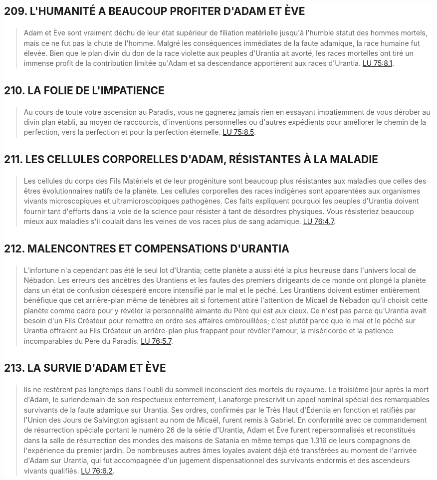## 209. L'HUMANITÉ A BEAUCOUP PROFITER D'ADAM ET ÈVE

> Adam et Ève sont vraiment déchu de leur état supérieur de filiation matérielle jusqu'à l'humble statut des hommes mortels, mais ce ne fut pas la chute de l'homme. Malgré les conséquences immédiates de la faute adamique, la race humaine fut élevée. Bien que le plan divin du don de la race violette aux peuples d'Urantia ait avorté, les races mortelles ont tiré un immense profit de la contribution limitée qu'Adam et sa descendance apportèrent aux races d'Urantia. <a id="s324_467"></a>[LU 75:8.1](/fr/The_Urantia_Book/75#p8_1).

## 210. LA FOLIE DE L'IMPATIENCE

> Au cours de toute votre ascension au Paradis, vous ne gagnerez jamais rien en essayant impatiemment de vous dérober au divin plan établi, au moyen de raccourcis, d'inventions personnelles ou d'autres expédients pour améliorer le chemin de la perfection, vers la perfection et pour la perfection éternelle. <a id="s328_308"></a>[LU 75:8.5](/fr/The_Urantia_Book/75#p8_5).

## 211. LES CELLULES CORPORELLES D'ADAM, RÉSISTANTES À LA MALADIE

> Les cellules du corps des Fils Matériels et de leur progéniture sont beaucoup plus résistantes aux maladies que celles des êtres évolutionnaires natifs de la planète. Les cellules corporelles des races indigènes sont apparentées aux organismes vivants microscopiques et ultramicroscopiques pathogènes. Ces faits expliquent pourquoi les peuples d'Urantia doivent fournir tant d'efforts dans la voie de la science pour résister à tant de désordres physiques. Vous résisteriez beaucoup mieux aux maladies s'il coulait dans les veines de vos races plus de sang adamique. <a id="s332_569"></a>[LU 76:4.7](/fr/The_Urantia_Book/76#p4_7).

## 212. MALENCONTRES ET COMPENSATIONS D'URANTIA

> L'infortune n'a cependant pas été le seul lot d'Urantia; cette planète a aussi été la plus heureuse dans l'univers local de Nébadon. Les erreurs des ancêtres des Urantiens et les fautes des premiers dirigeants de ce monde ont plongé la planète dans un état de confusion désespéré encore intensifié par le mal et le péché. Les Urantiens doivent estimer entièrement bénéfique que cet arrière-plan même de ténèbres ait si fortement attiré l'attention de Micaël de Nébadon qu'il choisit cette planète comme cadre pour y révéler la personnalité aimante du Père qui est aux cieux. Ce n'est pas parce qu'Urantia avait besoin d'un Fils Créateur pour remettre en ordre ses affaires embrouillées; c'est plutôt parce que le mal et le péché sur Urantia offraient au Fils Créateur un arrière-plan plus frappant pour révéler l'amour, la miséricorde et la patience incomparables du Père du Paradis. <a id="s336_886"></a>[LU 76:5.7](/fr/The_Urantia_Book/76#p5_7).

## 213. LA SURVIE D'ADAM ET ÈVE

> Ils ne restèrent pas longtemps dans l'oubli du sommeil inconscient des mortels du royaume. Le troisième jour après la mort d'Adam, le surlendemain de son respectueux enterrement, Lanaforge prescrivit un appel nominal spécial des remarquables survivants de la faute adamique sur Urantia. Ses ordres, confirmés par le Très Haut d'Édentia en fonction et ratifiés par l'Union des Jours de Salvington agissant au nom de Micaël, furent remis à Gabriel. En conformité avec ce commandement de résurrection spéciale portant le numéro 26 de la série d'Urantia, Adam et Ève furent repersonnalisés et reconstitués dans la salle de résurrection des mondes des maisons de Satania en même temps que 1.316 de leurs compagnons de l'expérience du premier jardin. De nombreuses autres âmes loyales avaient déjà été transférées au moment de l'arrivée d'Adam sur Urantia, qui fut accompagnée d'un jugement dispensationnel des survivants endormis et des ascendeurs vivants qualifiés. <a id="s340_964"></a>[LU 76:6.2](/fr/The_Urantia_Book/76#p6_2).
